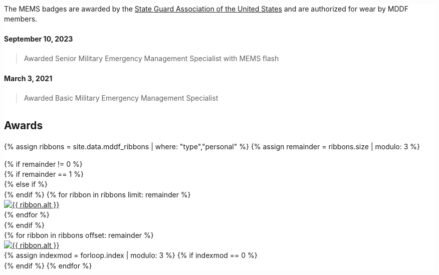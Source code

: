 The MEMS badges are awarded by the [State Guard Association of the United
States](https://sgaus.org/) and are authorized for wear by MDDF members.



#### September 10, 2023

> Awarded Senior Military Emergency Management Specialist with MEMS flash

#### March 3, 2021

> Awarded Basic Military Emergency Management Specialist

## Awards

{% assign ribbons = site.data.mddf_ribbons | where: "type","personal" %}
{% assign remainder = ribbons.size | modulo: 3 %}
<div class="ribbonrack container mt-3 mb-3">
  {% if remainder != 0 %}
    <div class="row g-1 justify-content-center">
      {% if remainder == 1 %}
        <div class="col-4 col-md-4 col-sm-4 col-xs-4 d-flex justify-content-center p-1px m-0"></div>
      {% else if %}
        <div class="col-2 col-md-2 col-sm-2 col-xs-2 d-flex justify-content-center p-1px m-0"></div>
      {% endif %}
      {% for ribbon in ribbons limit: remainder %}
        <div class="col-4 col-md-4 col-sm-4 col-xs-4 d-flex justify-content-center p-1px m-0">
          <a href="{% if ribbon.url %}{{ ribbon.url | relative_url}}{% else %}#{{ ribbon.id }}{% endif %}" class="ribbon p-0">
            <img src="{{ ribbon.img }}" alt="{{ ribbon.alt }}" />
          </a>
        </div>
      {% endfor %}
    </div>
  {% endif %}

  <div class="row g-1">
    {% for ribbon in ribbons offset: remainder %}
      <div class="col-4 col-md-4 col-sm-4 col-xs-4 d-flex justify-content-center p-1px m-0">
        <a href="{% if ribbon.url %}{{ ribbon.url | relative_url}}{% else %}#{{ ribbon.id }}{% endif %}" class="ribbon p-0">
          <img src="{{ ribbon.img }}" alt="{{ ribbon.alt }}" />
        </a>
      </div>
      {% assign indexmod = forloop.index | modulo: 3 %}
      {% if indexmod == 0 %}
        </div><div class="row g-1">
      {% endif %}
    {% endfor %}
  </div>
</div>
